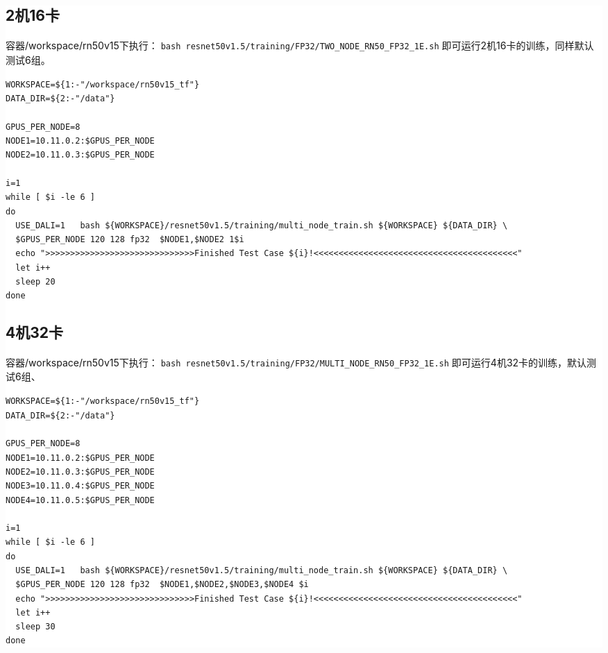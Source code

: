 
## 2机16卡
容器/workspace/rn50v15下执行：
`bash resnet50v1.5/training/FP32/TWO_NODE_RN50_FP32_1E.sh`
即可运行2机16卡的训练，同样默认测试6组。
```shell
WORKSPACE=${1:-"/workspace/rn50v15_tf"}
DATA_DIR=${2:-"/data"}

GPUS_PER_NODE=8
NODE1=10.11.0.2:$GPUS_PER_NODE
NODE2=10.11.0.3:$GPUS_PER_NODE

i=1
while [ $i -le 6 ]
do
  USE_DALI=1   bash ${WORKSPACE}/resnet50v1.5/training/multi_node_train.sh ${WORKSPACE} ${DATA_DIR} \
  $GPUS_PER_NODE 120 128 fp32  $NODE1,$NODE2 1$i
  echo ">>>>>>>>>>>>>>>>>>>>>>>>>>>>>>Finished Test Case ${i}!<<<<<<<<<<<<<<<<<<<<<<<<<<<<<<<<<<<<<<<<<"
  let i++
  sleep 20
done
```


## 4机32卡
容器/workspace/rn50v15下执行：
`bash resnet50v1.5/training/FP32/MULTI_NODE_RN50_FP32_1E.sh`
即可运行4机32卡的训练，默认测试6组、
```shell
WORKSPACE=${1:-"/workspace/rn50v15_tf"}
DATA_DIR=${2:-"/data"}

GPUS_PER_NODE=8
NODE1=10.11.0.2:$GPUS_PER_NODE
NODE2=10.11.0.3:$GPUS_PER_NODE
NODE3=10.11.0.4:$GPUS_PER_NODE
NODE4=10.11.0.5:$GPUS_PER_NODE

i=1
while [ $i -le 6 ]
do
  USE_DALI=1   bash ${WORKSPACE}/resnet50v1.5/training/multi_node_train.sh ${WORKSPACE} ${DATA_DIR} \
  $GPUS_PER_NODE 120 128 fp32  $NODE1,$NODE2,$NODE3,$NODE4 $i
  echo ">>>>>>>>>>>>>>>>>>>>>>>>>>>>>>Finished Test Case ${i}!<<<<<<<<<<<<<<<<<<<<<<<<<<<<<<<<<<<<<<<<<"
  let i++
  sleep 30
done
```
